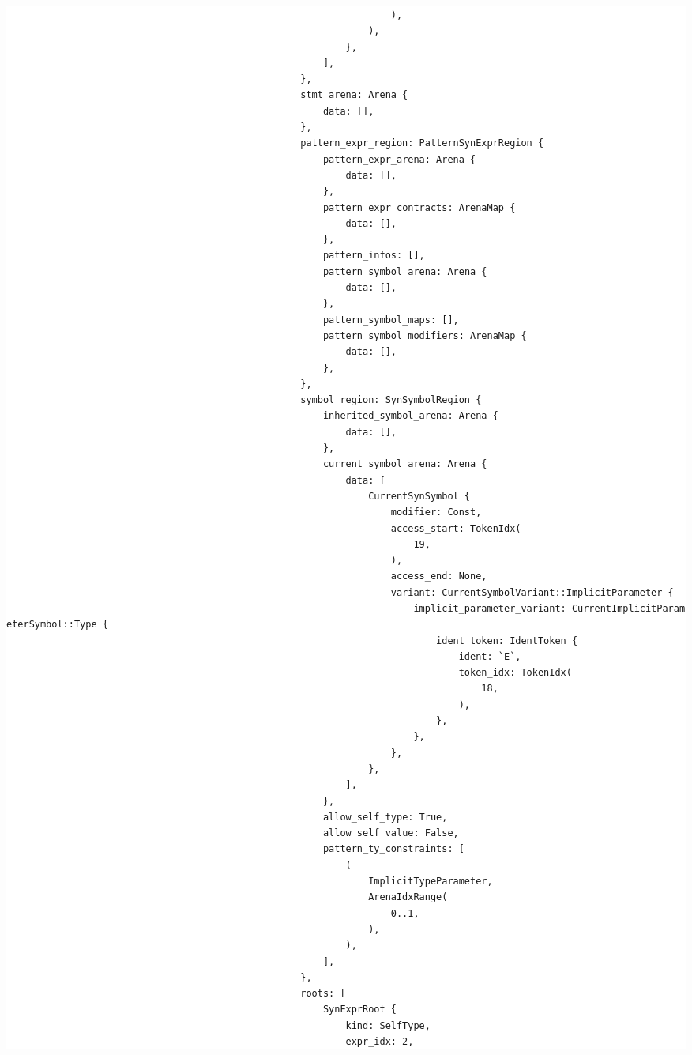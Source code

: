                                                                        ),
                                                                    ),
                                                                },
                                                            ],
                                                        },
                                                        stmt_arena: Arena {
                                                            data: [],
                                                        },
                                                        pattern_expr_region: PatternSynExprRegion {
                                                            pattern_expr_arena: Arena {
                                                                data: [],
                                                            },
                                                            pattern_expr_contracts: ArenaMap {
                                                                data: [],
                                                            },
                                                            pattern_infos: [],
                                                            pattern_symbol_arena: Arena {
                                                                data: [],
                                                            },
                                                            pattern_symbol_maps: [],
                                                            pattern_symbol_modifiers: ArenaMap {
                                                                data: [],
                                                            },
                                                        },
                                                        symbol_region: SynSymbolRegion {
                                                            inherited_symbol_arena: Arena {
                                                                data: [],
                                                            },
                                                            current_symbol_arena: Arena {
                                                                data: [
                                                                    CurrentSynSymbol {
                                                                        modifier: Const,
                                                                        access_start: TokenIdx(
                                                                            19,
                                                                        ),
                                                                        access_end: None,
                                                                        variant: CurrentSymbolVariant::ImplicitParameter {
                                                                            implicit_parameter_variant: CurrentImplicitParameterSymbol::Type {
                                                                                ident_token: IdentToken {
                                                                                    ident: `E`,
                                                                                    token_idx: TokenIdx(
                                                                                        18,
                                                                                    ),
                                                                                },
                                                                            },
                                                                        },
                                                                    },
                                                                ],
                                                            },
                                                            allow_self_type: True,
                                                            allow_self_value: False,
                                                            pattern_ty_constraints: [
                                                                (
                                                                    ImplicitTypeParameter,
                                                                    ArenaIdxRange(
                                                                        0..1,
                                                                    ),
                                                                ),
                                                            ],
                                                        },
                                                        roots: [
                                                            SynExprRoot {
                                                                kind: SelfType,
                                                                expr_idx: 2,